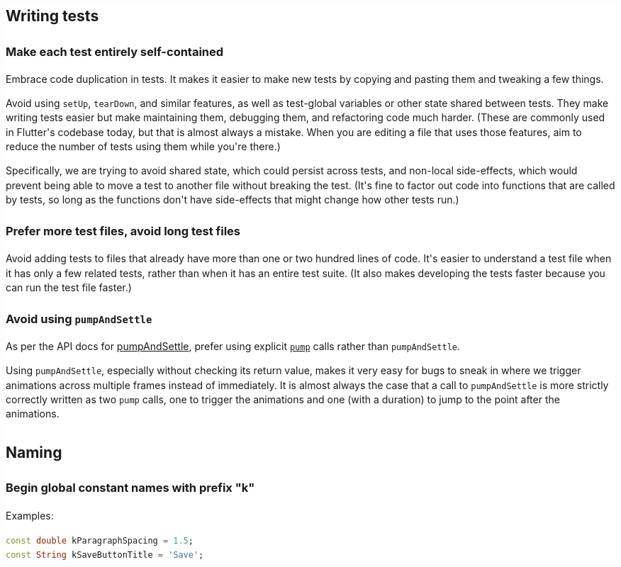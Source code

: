 ## Writing tests

### Make each test entirely self-contained

Embrace code duplication in tests. It makes it easier to make new tests by
copying and pasting them and tweaking a few things.

Avoid using `setUp`, `tearDown`, and similar features, as well as test-global
variables or other state shared between tests. They make writing tests easier
but make maintaining them, debugging them, and refactoring code much harder.
(These are commonly used in Flutter's codebase today, but that is almost always
a mistake. When you are editing a file that uses those features, aim to reduce
the number of tests using them while you're there.)

Specifically, we are trying to avoid shared state, which could persist across
tests, and non-local side-effects, which would prevent being able to move a test
to another file without breaking the test. (It's fine to factor out code into
functions that are called by tests, so long as the functions don't have
side-effects that might change how other tests run.)

### Prefer more test files, avoid long test files

Avoid adding tests to files that already have more than one or two hundred lines
of code. It's easier to understand a test file when it has only a few related
tests, rather than when it has an entire test suite. (It also makes developing
the tests faster because you can run the test file faster.)

### Avoid using `pumpAndSettle`

As per the API docs for
[pumpAndSettle](https://main-api.flutter.dev/flutter/flutter_test/WidgetController/pumpAndSettle.html),
prefer using explicit
[`pump`](https://main-api.flutter.dev/flutter/flutter_test/WidgetController/pump.html)
calls rather than `pumpAndSettle`.

Using `pumpAndSettle`, especially without checking its return value, makes it
very easy for bugs to sneak in where we trigger animations across multiple
frames instead of immediately. It is almost always the case that a call to
`pumpAndSettle` is more strictly correctly written as two `pump` calls, one to
trigger the animations and one (with a duration) to jump to the point after the
animations.

## Naming

### Begin global constant names with prefix "k"

Examples:

```dart
const double kParagraphSpacing = 1.5;
const String kSaveButtonTitle = 'Save';
```
